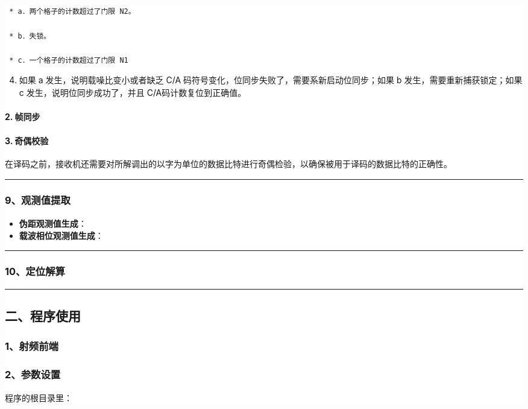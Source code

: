      * a．两个格子的计数超过了门限 N2。

     * b．失锁。

     * c．一个格子的计数超过了门限 N1

  4. 如果 a 发生，说明载噪比变小或者缺乏 C/A 码符号变化，位同步失败了，需要系新启动位同步；如果 b 发生，需要重新捕获锁定；如果 c 发生，说明位同步成功了，并且 C/A码计数复位到正确值。



#### 2. 帧同步







#### 3. 奇偶校验

在译码之前，接收机还需要对所解调出的以字为单位的数据比特进行奇偶检验，以确保被用于译码的数据比特的正确性。







---

### 9、观测值提取

* **伪距观测值生成**：
* **载波相位观测值生成**：





---

### 10、定位解算







---

## 二、程序使用

### 1、射频前端





### 2、参数设置

程序的根目录里：



